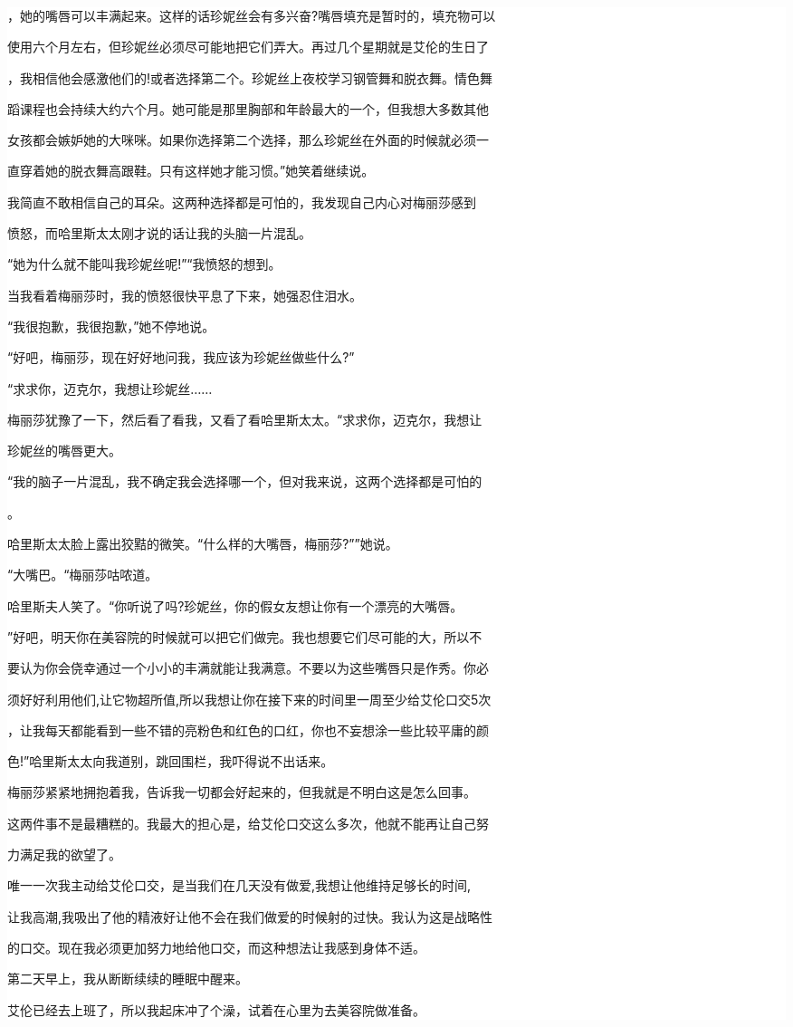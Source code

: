 ，她的嘴唇可以丰满起来。这样的话珍妮丝会有多兴奋?嘴唇填充是暂时的，填充物可以

使用六个月左右，但珍妮丝必须尽可能地把它们弄大。再过几个星期就是艾伦的生日了

，我相信他会感激他们的!或者选择第二个。珍妮丝上夜校学习钢管舞和脱衣舞。情色舞

蹈课程也会持续大约六个月。她可能是那里胸部和年龄最大的一个，但我想大多数其他

女孩都会嫉妒她的大咪咪。如果你选择第二个选择，那么珍妮丝在外面的时候就必须一

直穿着她的脱衣舞高跟鞋。只有这样她才能习惯。”她笑着继续说。

我简直不敢相信自己的耳朵。这两种选择都是可怕的，我发现自己内心对梅丽莎感到

愤怒，而哈里斯太太刚才说的话让我的头脑一片混乱。

“她为什么就不能叫我珍妮丝呢!”“我愤怒的想到。

当我看着梅丽莎时，我的愤怒很快平息了下来，她强忍住泪水。

“我很抱歉，我很抱歉，”她不停地说。

“好吧，梅丽莎，现在好好地问我，我应该为珍妮丝做些什么?”

“求求你，迈克尔，我想让珍妮丝……

梅丽莎犹豫了一下，然后看了看我，又看了看哈里斯太太。“求求你，迈克尔，我想让

珍妮丝的嘴唇更大。

“我的脑子一片混乱，我不确定我会选择哪一个，但对我来说，这两个选择都是可怕的

。

哈里斯太太脸上露出狡黠的微笑。“什么样的大嘴唇，梅丽莎?””她说。

“大嘴巴。“梅丽莎咕哝道。

哈里斯夫人笑了。“你听说了吗?珍妮丝，你的假女友想让你有一个漂亮的大嘴唇。

”好吧，明天你在美容院的时候就可以把它们做完。我也想要它们尽可能的大，所以不

要认为你会侥幸通过一个小小的丰满就能让我满意。不要以为这些嘴唇只是作秀。你必

须好好利用他们,让它物超所值,所以我想让你在接下来的时间里一周至少给艾伦口交5次

，让我每天都能看到一些不错的亮粉色和红色的口红，你也不妄想涂一些比较平庸的颜

色!”哈里斯太太向我道别，跳回围栏，我吓得说不出话来。

梅丽莎紧紧地拥抱着我，告诉我一切都会好起来的，但我就是不明白这是怎么回事。

这两件事不是最糟糕的。我最大的担心是，给艾伦口交这么多次，他就不能再让自己努

力满足我的欲望了。

唯一一次我主动给艾伦口交，是当我们在几天没有做爱,我想让他维持足够长的时间,

让我高潮,我吸出了他的精液好让他不会在我们做爱的时候射的过快。我认为这是战略性

的口交。现在我必须更加努力地给他口交，而这种想法让我感到身体不适。

第二天早上，我从断断续续的睡眠中醒来。

艾伦已经去上班了，所以我起床冲了个澡，试着在心里为去美容院做准备。
